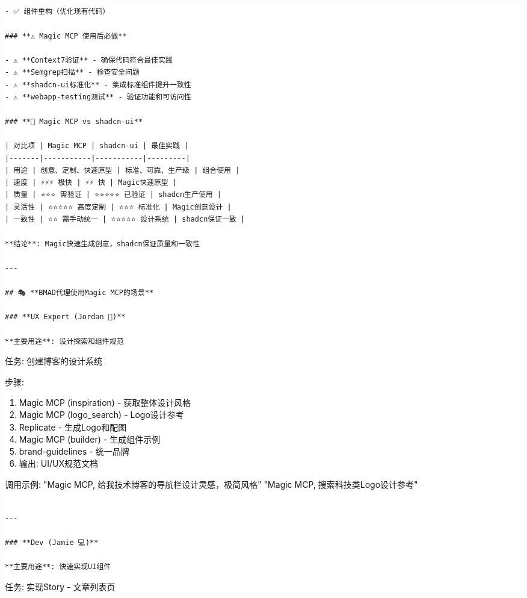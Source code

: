 ```
- ✅ 组件重构（优化现有代码）

### **⚠️ Magic MCP 使用后必做**

- ⚠️ **Context7验证** - 确保代码符合最佳实践
- ⚠️ **Semgrep扫描** - 检查安全问题
- ⚠️ **shadcn-ui标准化** - 集成标准组件提升一致性
- ⚠️ **webapp-testing测试** - 验证功能和可访问性

### **🔄 Magic MCP vs shadcn-ui**

| 对比项 | Magic MCP | shadcn-ui | 最佳实践 |
|-------|-----------|-----------|---------|
| 用途 | 创意、定制、快速原型 | 标准、可靠、生产级 | 组合使用 |
| 速度 | ⚡⚡⚡ 极快 | ⚡⚡ 快 | Magic快速原型 |
| 质量 | ⭐⭐⭐ 需验证 | ⭐⭐⭐⭐⭐ 已验证 | shadcn生产使用 |
| 灵活性 | ⭐⭐⭐⭐⭐ 高度定制 | ⭐⭐⭐ 标准化 | Magic创意设计 |
| 一致性 | ⭐⭐ 需手动统一 | ⭐⭐⭐⭐⭐ 设计系统 | shadcn保证一致 |

**结论**: Magic快速生成创意，shadcn保证质量和一致性

---

## 🎭 **BMAD代理使用Magic MCP的场景**

### **UX Expert (Jordan 🎨)**

**主要用途**: 设计探索和组件规范

```
任务: 创建博客的设计系统

步骤:
1. Magic MCP (inspiration) - 获取整体设计风格
2. Magic MCP (logo_search) - Logo设计参考
3. Replicate - 生成Logo和配图
4. Magic MCP (builder) - 生成组件示例
5. brand-guidelines - 统一品牌
6. 输出: UI/UX规范文档

调用示例:
"Magic MCP, 给我技术博客的导航栏设计灵感，极简风格"
"Magic MCP, 搜索科技类Logo设计参考"
```

---

### **Dev (Jamie 💻)**

**主要用途**: 快速实现UI组件

```
任务: 实现Story - 文章列表页

